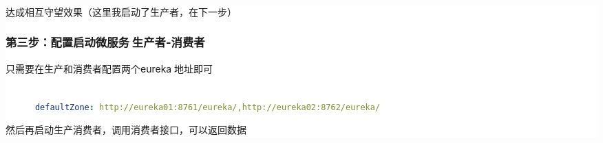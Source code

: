 达成相互守望效果（这里我启动了生产者，在下一步）

### 第三步：配置启动微服务 生产者-消费者

只需要在生产和消费者配置两个eureka 地址即可

```yaml

      defaultZone: http://eureka01:8761/eureka/,http://eureka02:8762/eureka/

```

然后再启动生产消费者，调用消费者接口，可以返回数据

